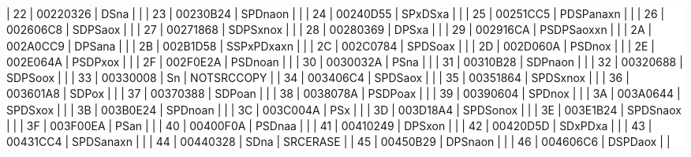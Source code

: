 | 22                             | 00220326                       | DSna                               |                |
| 23                             | 00230B24                       | SPDnaon                            |                |
| 24                             | 00240D55                       | SPxDSxa                            |                |
| 25                             | 00251CC5                       | PDSPanaxn                          |                |
| 26                             | 002606C8                       | SDPSaox                            |                |
| 27                             | 00271868                       | SDPSxnox                           |                |
| 28                             | 00280369                       | DPSxa                              |                |
| 29                             | 002916CA                       | PSDPSaoxxn                         |                |
| 2A                             | 002A0CC9                       | DPSana                             |                |
| 2B                             | 002B1D58                       | SSPxPDxaxn                         |                |
| 2C                             | 002C0784                       | SPDSoax                            |                |
| 2D                             | 002D060A                       | PSDnox                             |                |
| 2E                             | 002E064A                       | PSDPxox                            |                |
| 2F                             | 002F0E2A                       | PSDnoan                            |                |
| 30                             | 0030032A                       | PSna                               |                |
| 31                             | 00310B28                       | SDPnaon                            |                |
| 32                             | 00320688                       | SDPSoox                            |                |
| 33                             | 00330008                       | Sn                                 | NOTSRCCOPY     |
| 34                             | 003406C4                       | SPDSaox                            |                |
| 35                             | 00351864                       | SPDSxnox                           |                |
| 36                             | 003601A8                       | SDPox                              |                |
| 37                             | 00370388                       | SDPoan                             |                |
| 38                             | 0038078A                       | PSDPoax                            |                |
| 39                             | 00390604                       | SPDnox                             |                |
| 3A                             | 003A0644                       | SPDSxox                            |                |
| 3B                             | 003B0E24                       | SPDnoan                            |                |
| 3C                             | 003C004A                       | PSx                                |                |
| 3D                             | 003D18A4                       | SPDSonox                           |                |
| 3E                             | 003E1B24                       | SPDSnaox                           |                |
| 3F                             | 003F00EA                       | PSan                               |                |
| 40                             | 00400F0A                       | PSDnaa                             |                |
| 41                             | 00410249                       | DPSxon                             |                |
| 42                             | 00420D5D                       | SDxPDxa                            |                |
| 43                             | 00431CC4                       | SPDSanaxn                          |                |
| 44                             | 00440328                       | SDna                               | SRCERASE       |
| 45                             | 00450B29                       | DPSnaon                            |                |
| 46                             | 004606C6                       | DSPDaox                            |                |